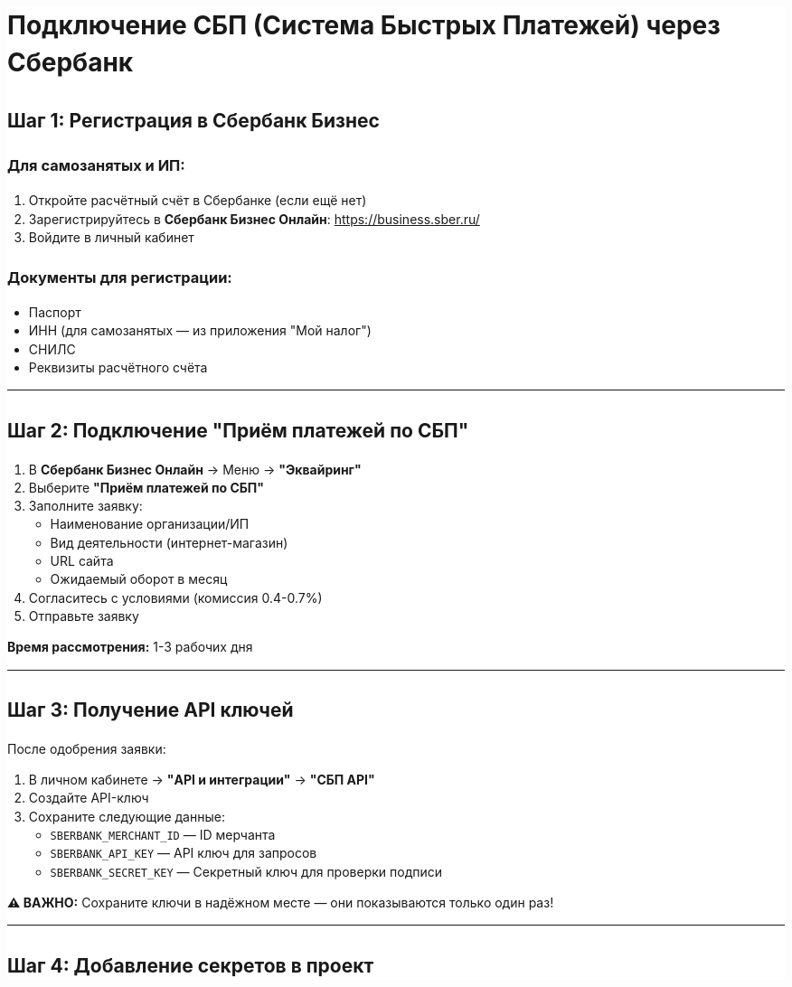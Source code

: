 # Подключение СБП (Система Быстрых Платежей) через Сбербанк

## Шаг 1: Регистрация в Сбербанк Бизнес

### Для самозанятых и ИП:
1. Откройте расчётный счёт в Сбербанке (если ещё нет)
2. Зарегистрируйтесь в **Сбербанк Бизнес Онлайн**: https://business.sber.ru/
3. Войдите в личный кабинет

### Документы для регистрации:
- Паспорт
- ИНН (для самозанятых — из приложения "Мой налог")
- СНИЛС
- Реквизиты расчётного счёта

---

## Шаг 2: Подключение "Приём платежей по СБП"

1. В **Сбербанк Бизнес Онлайн** → Меню → **"Эквайринг"**
2. Выберите **"Приём платежей по СБП"**
3. Заполните заявку:
   - Наименование организации/ИП
   - Вид деятельности (интернет-магазин)
   - URL сайта
   - Ожидаемый оборот в месяц
4. Согласитесь с условиями (комиссия 0.4-0.7%)
5. Отправьте заявку

**Время рассмотрения:** 1-3 рабочих дня

---

## Шаг 3: Получение API ключей

После одобрения заявки:

1. В личном кабинете → **"API и интеграции"** → **"СБП API"**
2. Создайте API-ключ
3. Сохраните следующие данные:
   - `SBERBANK_MERCHANT_ID` — ID мерчанта
   - `SBERBANK_API_KEY` — API ключ для запросов
   - `SBERBANK_SECRET_KEY` — Секретный ключ для проверки подписи

**⚠️ ВАЖНО:** Сохраните ключи в надёжном месте — они показываются только один раз!

---

## Шаг 4: Добавление секретов в проект
